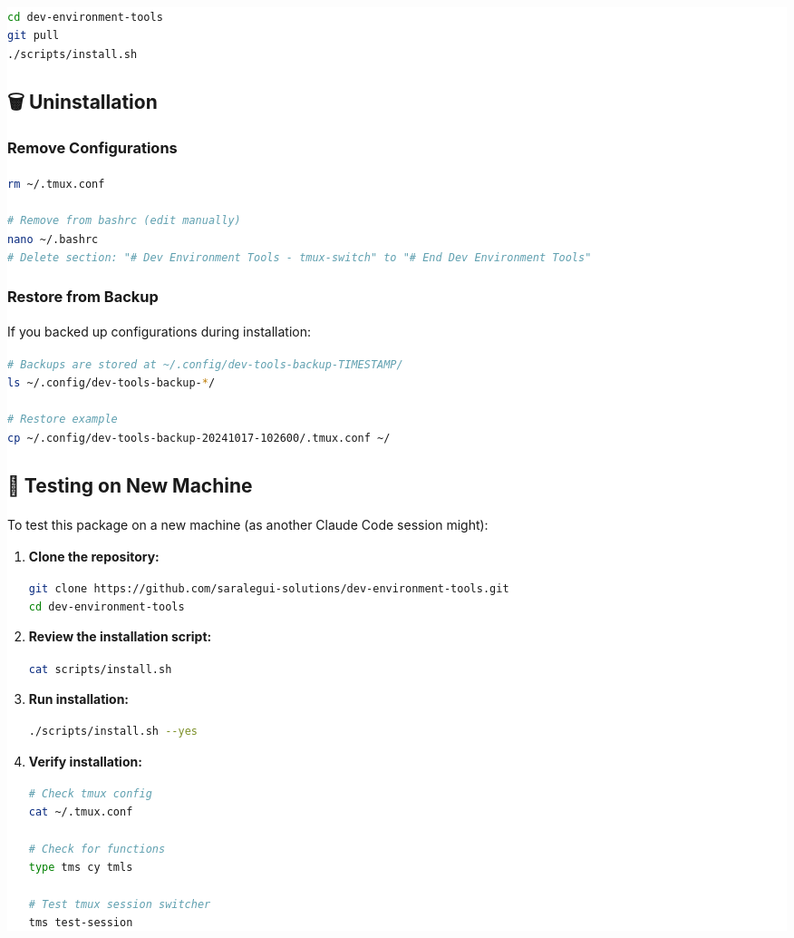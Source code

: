 ```bash
cd dev-environment-tools
git pull
./scripts/install.sh
```

## 🗑️ Uninstallation

### Remove Configurations
```bash
rm ~/.tmux.conf

# Remove from bashrc (edit manually)
nano ~/.bashrc
# Delete section: "# Dev Environment Tools - tmux-switch" to "# End Dev Environment Tools"
```

### Restore from Backup
If you backed up configurations during installation:
```bash
# Backups are stored at ~/.config/dev-tools-backup-TIMESTAMP/
ls ~/.config/dev-tools-backup-*/

# Restore example
cp ~/.config/dev-tools-backup-20241017-102600/.tmux.conf ~/
```

## 🧪 Testing on New Machine

To test this package on a new machine (as another Claude Code session might):

1. **Clone the repository:**
   ```bash
   git clone https://github.com/saralegui-solutions/dev-environment-tools.git
   cd dev-environment-tools
   ```

2. **Review the installation script:**
   ```bash
   cat scripts/install.sh
   ```

3. **Run installation:**
   ```bash
   ./scripts/install.sh --yes
   ```

4. **Verify installation:**
   ```bash
   # Check tmux config
   cat ~/.tmux.conf

   # Check for functions
   type tms cy tmls

   # Test tmux session switcher
   tms test-session
   ```
